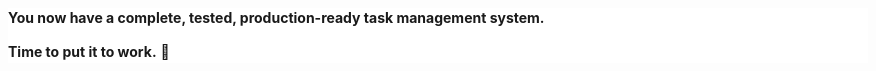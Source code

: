 **You now have a complete, tested, production-ready task management system.**

**Time to put it to work.** 🚀
